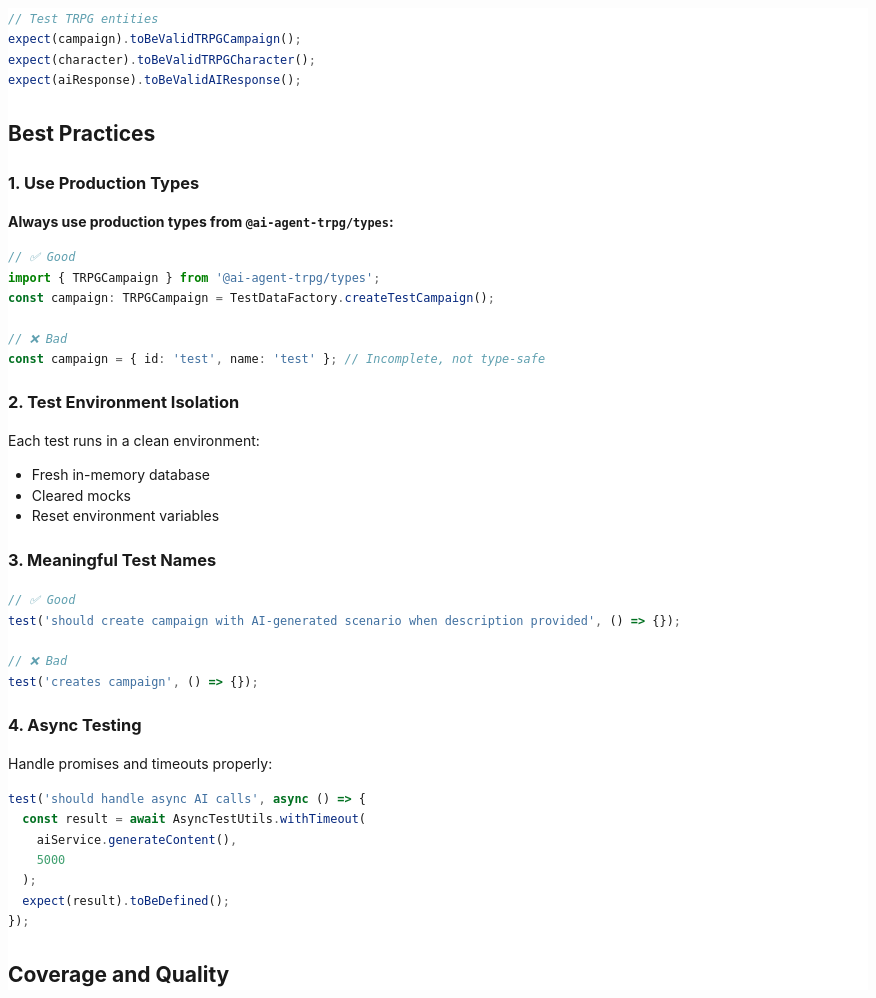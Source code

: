 ```typescript
// Test TRPG entities
expect(campaign).toBeValidTRPGCampaign();
expect(character).toBeValidTRPGCharacter();
expect(aiResponse).toBeValidAIResponse();
```

## Best Practices

### 1. Use Production Types

**Always use production types from `@ai-agent-trpg/types`:**

```typescript
// ✅ Good
import { TRPGCampaign } from '@ai-agent-trpg/types';
const campaign: TRPGCampaign = TestDataFactory.createTestCampaign();

// ❌ Bad
const campaign = { id: 'test', name: 'test' }; // Incomplete, not type-safe
```

### 2. Test Environment Isolation

Each test runs in a clean environment:
- Fresh in-memory database
- Cleared mocks
- Reset environment variables

### 3. Meaningful Test Names

```typescript
// ✅ Good
test('should create campaign with AI-generated scenario when description provided', () => {});

// ❌ Bad
test('creates campaign', () => {});
```

### 4. Async Testing

Handle promises and timeouts properly:

```typescript
test('should handle async AI calls', async () => {
  const result = await AsyncTestUtils.withTimeout(
    aiService.generateContent(),
    5000
  );
  expect(result).toBeDefined();
});
```

## Coverage and Quality
